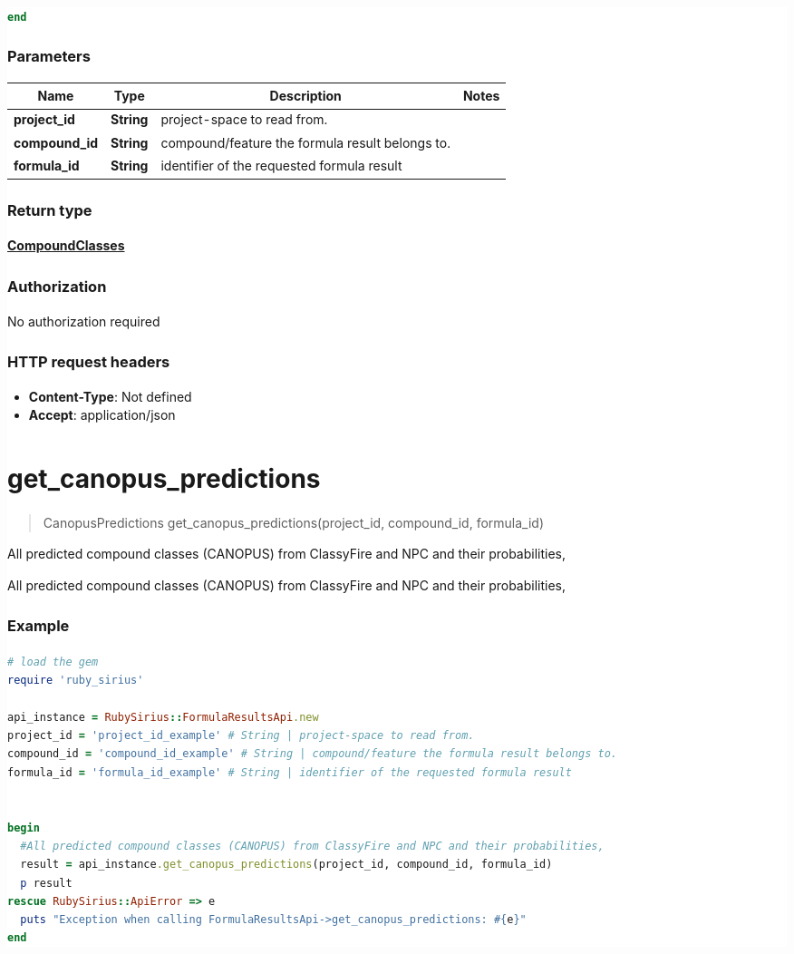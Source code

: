 ```ruby
end
```

### Parameters

Name | Type | Description  | Notes
------------- | ------------- | ------------- | -------------
 **project_id** | **String**| project-space to read from. | 
 **compound_id** | **String**| compound/feature the formula result belongs to. | 
 **formula_id** | **String**| identifier of the requested formula result | 

### Return type

[**CompoundClasses**](CompoundClasses.md)

### Authorization

No authorization required

### HTTP request headers

 - **Content-Type**: Not defined
 - **Accept**: application/json



# **get_canopus_predictions**
> CanopusPredictions get_canopus_predictions(project_id, compound_id, formula_id)

All predicted compound classes (CANOPUS) from ClassyFire and NPC and their probabilities,

All predicted compound classes (CANOPUS) from ClassyFire and NPC and their probabilities,

### Example
```ruby
# load the gem
require 'ruby_sirius'

api_instance = RubySirius::FormulaResultsApi.new
project_id = 'project_id_example' # String | project-space to read from.
compound_id = 'compound_id_example' # String | compound/feature the formula result belongs to.
formula_id = 'formula_id_example' # String | identifier of the requested formula result


begin
  #All predicted compound classes (CANOPUS) from ClassyFire and NPC and their probabilities,
  result = api_instance.get_canopus_predictions(project_id, compound_id, formula_id)
  p result
rescue RubySirius::ApiError => e
  puts "Exception when calling FormulaResultsApi->get_canopus_predictions: #{e}"
end
```

